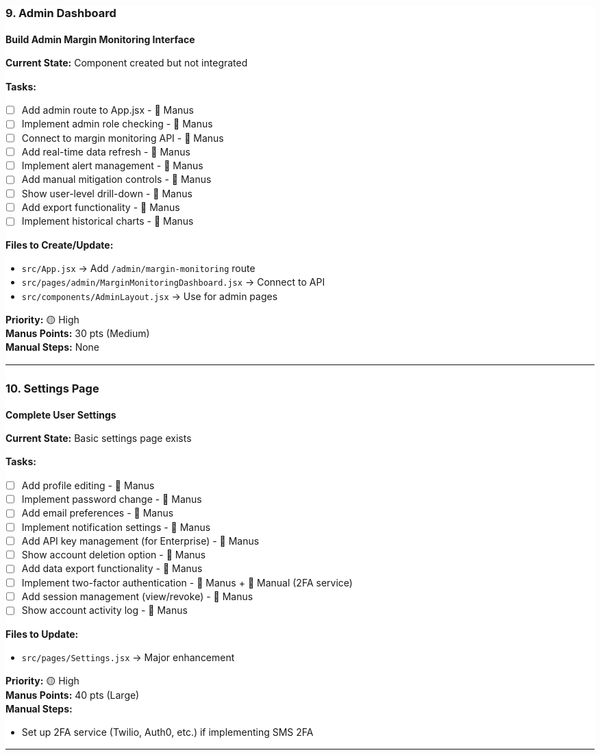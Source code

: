 ### 9. Admin Dashboard

**Build Admin Margin Monitoring Interface**

**Current State:** Component created but not integrated  

**Tasks:**
- [ ] Add admin route to App.jsx - 🤖 Manus
- [ ] Implement admin role checking - 🤖 Manus
- [ ] Connect to margin monitoring API - 🤖 Manus
- [ ] Add real-time data refresh - 🤖 Manus
- [ ] Implement alert management - 🤖 Manus
- [ ] Add manual mitigation controls - 🤖 Manus
- [ ] Show user-level drill-down - 🤖 Manus
- [ ] Add export functionality - 🤖 Manus
- [ ] Implement historical charts - 🤖 Manus

**Files to Create/Update:**
- `src/App.jsx` → Add `/admin/margin-monitoring` route
- `src/pages/admin/MarginMonitoringDashboard.jsx` → Connect to API
- `src/components/AdminLayout.jsx` → Use for admin pages

**Priority:** 🟡 High  
**Manus Points:** 30 pts (Medium)  
**Manual Steps:** None

---

### 10. Settings Page

**Complete User Settings**

**Current State:** Basic settings page exists  

**Tasks:**
- [ ] Add profile editing - 🤖 Manus
- [ ] Implement password change - 🤖 Manus
- [ ] Add email preferences - 🤖 Manus
- [ ] Implement notification settings - 🤖 Manus
- [ ] Add API key management (for Enterprise) - 🤖 Manus
- [ ] Show account deletion option - 🤖 Manus
- [ ] Add data export functionality - 🤖 Manus
- [ ] Implement two-factor authentication - 🤖 Manus + 👤 Manual (2FA service)
- [ ] Add session management (view/revoke) - 🤖 Manus
- [ ] Show account activity log - 🤖 Manus

**Files to Update:**
- `src/pages/Settings.jsx` → Major enhancement

**Priority:** 🟡 High  
**Manus Points:** 40 pts (Large)  
**Manual Steps:**
- Set up 2FA service (Twilio, Auth0, etc.) if implementing SMS 2FA

---
